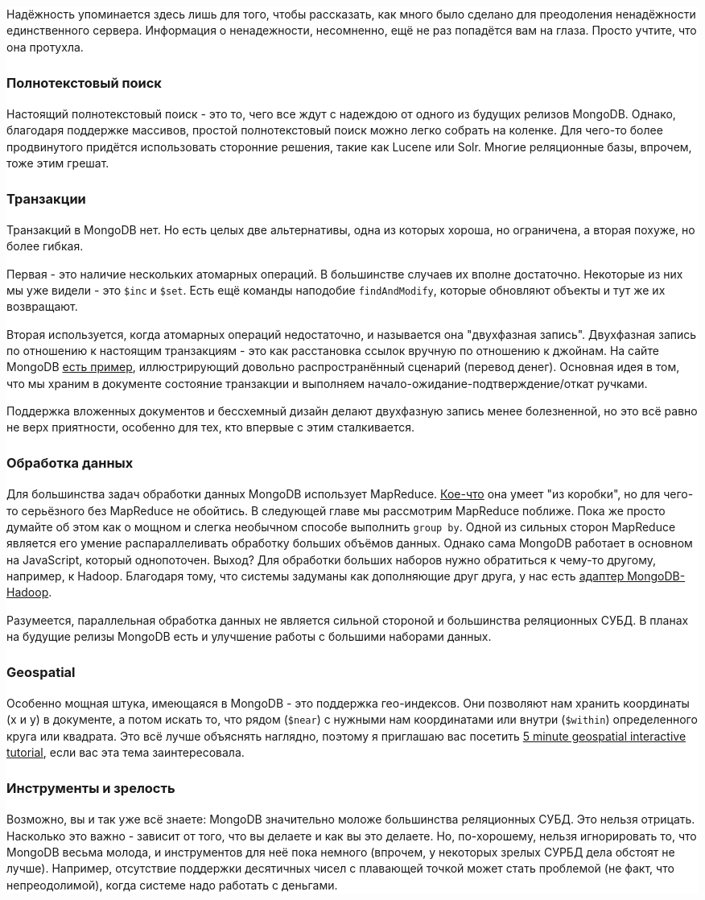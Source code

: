 Надёжность упоминается здесь лишь для того, чтобы рассказать, как много было сделано для преодоления ненадёжности единственного сервера. Информация о ненадежности, несомненно, ещё не раз попадётся вам на глаза. Просто учтите, что она протухла.

### Полнотекстовый поиск ###
Настоящий полнотекстовый поиск - это то, чего все ждут с надеждою от одного из будущих релизов MongoDB. Однако, благодаря поддержке массивов, простой полнотекстовый поиск можно легко собрать на коленке. Для чего-то более продвинутого придётся использовать сторонние решения, такие как Lucene или Solr. Многие реляционные базы, впрочем, тоже этим грешат.

### Транзакции ###
Транзакций в MongoDB нет. Но есть целых две альтернативы, одна из которых хороша, но ограничена, а вторая похуже, но более гибкая.

Первая - это наличие нескольких атомарных операций. В большинстве случаев их вполне достаточно. Некоторые из них мы уже видели - это `$inc` и `$set`. Есть ещё команды наподобие `findAndModify`, которые обновляют объекты и тут же их возвращают.

Вторая используется, когда атомарных операций недостаточно, и называется она "двухфазная запись". Двухфазная запись по отношению к настоящим транзакциям - это как расстановка ссылок вручную по отношению к джойнам. На сайте MongoDB [есть пример](http://www.mongodb.org/display/DOCS/two-phase+commit), иллюстрирующий довольно распространённый сценарий (перевод денег). Основная идея в том, что мы храним в документе состояние транзакции и выполняем начало-ожидание-подтверждение/откат ручками.

Поддержка вложенных документов и бессхемный дизайн делают двухфазную запись менее болезненной, но это всё равно не верх приятности, особенно для тех, кто впервые с этим сталкивается.

### Обработка данных ###
Для большинства задач обработки данных MongoDB использует MapReduce. [Кое-что](http://www.mongodb.org/display/DOCS/Aggregation) она умеет "из коробки", но для чего-то серьёзного без MapReduce не обойтись. В следующей главе мы рассмотрим MapReduce поближе. Пока же просто думайте об этом как о мощном и слегка необычном способе выполнить `group by`. Одной из сильных сторон MapReduce является его умение распараллеливать обработку больших объёмов данных. Однако сама MongoDB работает в основном на JavaScript, который однопоточен. Выход? Для обработки больших наборов нужно обратиться к чему-то другому, например, к Hadoop. Благодаря тому, что системы задуманы как дополняющие друг друга, у нас есть [адаптер MongoDB-Hadoop](https://github.com/mongodb/mongo-hadoop).

Разумеется, параллельная обработка данных не является сильной стороной и большинства реляционных СУБД. В планах на будущие релизы MongoDB есть и улучшение работы с большими наборами данных.

### Geospatial ###
Особенно мощная штука, имеющаяся в MongoDB - это поддержка гео-индексов. Они позволяют нам хранить координаты (x и y) в документе, а потом искать то, что рядом (`$near`) с нужными нам координатами или внутри (`$within`) определенного круга или квадрата. Это всё лучше объяснять наглядно, поэтому я приглашаю вас посетить [5 minute geospatial interactive tutorial](http://tutorial.mongly.com/geo/index), если вас эта тема заинтересовала.

### Инструменты и зрелость ###
Возможно, вы и так уже всё знаете: MongoDB значительно моложе большинства реляционных СУБД. Это нельзя отрицать. Насколько это важно - зависит от того, что вы делаете и как вы это делаете. Но, по-хорошему, нельзя игнорировать то, что MongoDB весьма молода, и инструментов для неё пока немного (впрочем, у некоторых зрелых СУРБД дела обстоят не лучше). Например, отсутствие поддержки десятичных чисел с плавающей точкой может стать проблемой (не факт, что непреодолимой), когда системе надо работать с деньгами.
